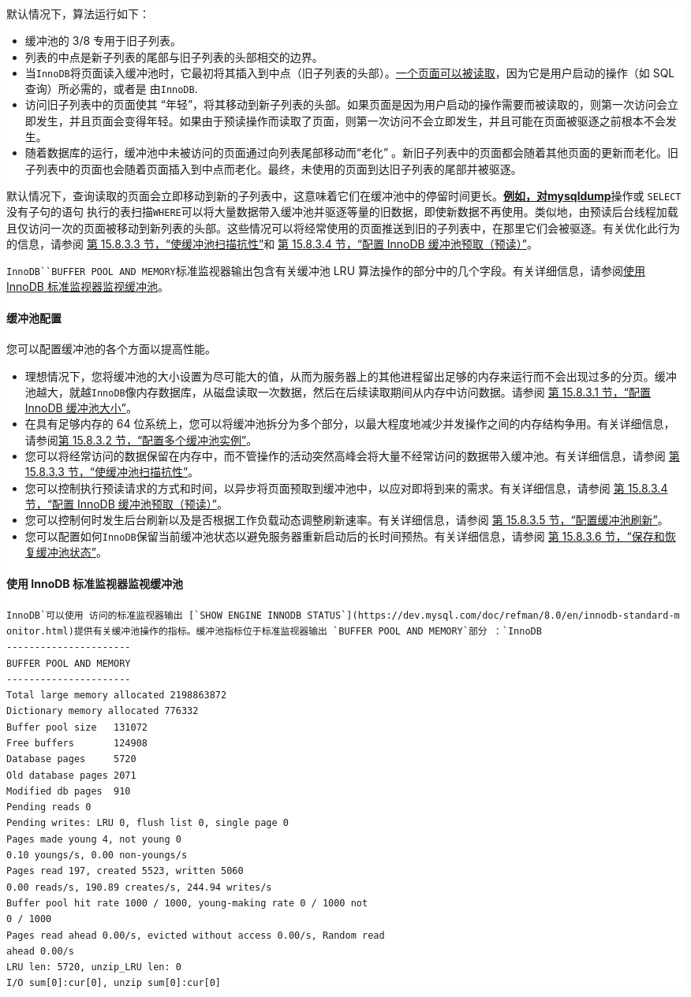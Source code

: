 默认情况下，算法运行如下：

- 缓冲池的 3/8 专用于旧子列表。
- 列表的中点是新子列表的尾部与旧子列表的头部相交的边界。
- 当`InnoDB`将页面读入缓冲池时，它最初将其插入到中点（旧子列表的头部）。[一个页面可以被读取](https://dev.mysql.com/doc/refman/8.0/en/glossary.html#glos_read_ahead)，因为它是用户启动的操作（如 SQL 查询）所必需的，或者是 由`InnoDB`.
- 访问旧子列表中的页面使其 “年轻”，将其移动到新子列表的头部。如果页面是因为用户启动的操作需要而被读取的，则第一次访问会立即发生，并且页面会变得年轻。如果由于预读操作而读取了页面，则第一次访问不会立即发生，并且可能在页面被驱逐之前根本不会发生。
- 随着数据库的运行，缓冲池中未被访问的页面通过向列表尾部移动而“老化” 。新旧子列表中的页面都会随着其他页面的更新而老化。旧子列表中的页面也会随着页面插入到中点而老化。最终，未使用的页面到达旧子列表的尾部并被驱逐。

默认情况下，查询读取的页面会立即移动到新的子列表中，这意味着它们在缓冲池中的停留时间更长。[**例如，对mysqldump**](https://dev.mysql.com/doc/refman/8.0/en/mysqldump.html)操作或 `SELECT`没有子句的语句 执行的表扫描`WHERE`可以将大量数据带入缓冲池并驱逐等量的旧数据，即使新数据不再使用。类似地，由预读后台线程加载且仅访问一次的页面被移动到新列表的头部。这些情况可以将经常使用的页面推送到旧的子列表中，在那里它们会被驱逐。有关优化此行为的信息，请参阅 [第 15.8.3.3 节，“使缓冲池扫描抗性”](https://dev.mysql.com/doc/refman/8.0/en/innodb-performance-midpoint_insertion.html)和 [第 15.8.3.4 节，“配置 InnoDB 缓冲池预取（预读）”](https://dev.mysql.com/doc/refman/8.0/en/innodb-performance-read_ahead.html)。

`InnoDB``BUFFER POOL AND MEMORY`标准监视器输出包含有关缓冲池 LRU 算法操作的部分中的几个字段。有关详细信息，请参阅[使用 InnoDB 标准监视器监视缓冲池](https://dev.mysql.com/doc/refman/8.0/en/innodb-buffer-pool.html#innodb-buffer-pool-monitoring)。

#### 缓冲池配置

您可以配置缓冲池的各个方面以提高性能。

- 理想情况下，您将缓冲池的大小设置为尽可能大的值，从而为服务器上的其他进程留出足够的内存来运行而不会出现过多的分页。缓冲池越大，就越`InnoDB`像内存数据库，从磁盘读取一次数据，然后在后续读取期间从内存中访问数据。请参阅 [第 15.8.3.1 节，“配置 InnoDB 缓冲池大小”](https://dev.mysql.com/doc/refman/8.0/en/innodb-buffer-pool-resize.html)。
- 在具有足够内存的 64 位系统上，您可以将缓冲池拆分为多个部分，以最大程度地减少并发操作之间的内存结构争用。有关详细信息，请参阅[第 15.8.3.2 节，“配置多个缓冲池实例”](https://dev.mysql.com/doc/refman/8.0/en/innodb-multiple-buffer-pools.html)。
- 您可以将经常访问的数据保留在内存中，而不管操作的活动突然高峰会将大量不经常访问的数据带入缓冲池。有关详细信息，请参阅 [第 15.8.3.3 节，“使缓冲池扫描抗性”](https://dev.mysql.com/doc/refman/8.0/en/innodb-performance-midpoint_insertion.html)。
- 您可以控制执行预读请求的方式和时间，以异步将页面预取到缓冲池中，以应对即将到来的需求。有关详细信息，请参阅 [第 15.8.3.4 节，“配置 InnoDB 缓冲池预取（预读）”](https://dev.mysql.com/doc/refman/8.0/en/innodb-performance-read_ahead.html)。
- 您可以控制何时发生后台刷新以及是否根据工作负载动态调整刷新速率。有关详细信息，请参阅 [第 15.8.3.5 节，“配置缓冲池刷新”](https://dev.mysql.com/doc/refman/8.0/en/innodb-buffer-pool-flushing.html)。
- 您可以配置如何`InnoDB`保留当前缓冲池状态以避免服务器重新启动后的长时间预热。有关详细信息，请参阅 [第 15.8.3.6 节，“保存和恢复缓冲池状态”](https://dev.mysql.com/doc/refman/8.0/en/innodb-preload-buffer-pool.html)。

#### 使用 InnoDB 标准监视器监视缓冲池



```
InnoDB`可以使用 访问的标准监视器输出 [`SHOW ENGINE INNODB STATUS`](https://dev.mysql.com/doc/refman/8.0/en/innodb-standard-monitor.html)提供有关缓冲池操作的指标。缓冲池指标位于标准监视器输出 `BUFFER POOL AND MEMORY`部分 ：`InnoDB
----------------------
BUFFER POOL AND MEMORY
----------------------
Total large memory allocated 2198863872
Dictionary memory allocated 776332
Buffer pool size   131072
Free buffers       124908
Database pages     5720
Old database pages 2071
Modified db pages  910
Pending reads 0
Pending writes: LRU 0, flush list 0, single page 0
Pages made young 4, not young 0
0.10 youngs/s, 0.00 non-youngs/s
Pages read 197, created 5523, written 5060
0.00 reads/s, 190.89 creates/s, 244.94 writes/s
Buffer pool hit rate 1000 / 1000, young-making rate 0 / 1000 not
0 / 1000
Pages read ahead 0.00/s, evicted without access 0.00/s, Random read
ahead 0.00/s
LRU len: 5720, unzip_LRU len: 0
I/O sum[0]:cur[0], unzip sum[0]:cur[0]
```